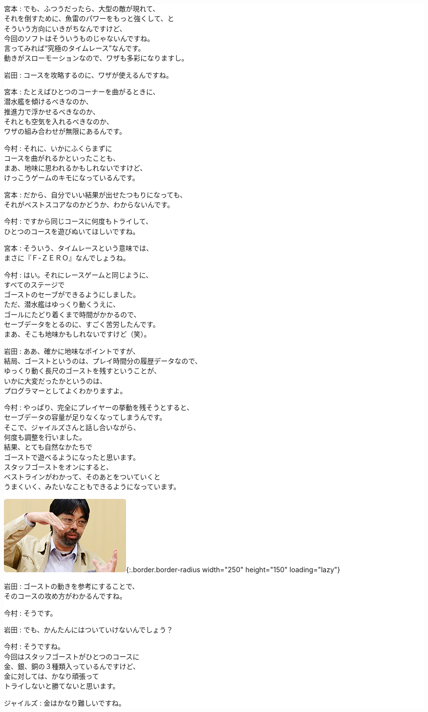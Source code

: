 宮本
: でも、ふつうだったら、大型の敵が現れて、<br>それを倒すために、魚雷のパワーをもっと強くして、と<br>そういう方向にいきがちなんですけど、<br>今回のソフトはそういうものじゃないんですね。<br>言ってみれば“究極のタイムレース”なんです。<br>動きがスローモーションなので、ワザも多彩になりますし。

岩田
: コースを攻略するのに、ワザが使えるんですね。

宮本
: たとえばひとつのコーナーを曲がるときに、<br>潜水艦を傾けるべきなのか、<br>推進力で浮かせるべきなのか、<br>それとも空気を入れるべきなのか、<br>ワザの組み合わせが無限にあるんです。

今村
: それに、いかにふくらまずに<br>コースを曲がれるかといったことも、<br>まあ、地味に思われるかもしれないですけど、<br>けっこうゲームのキモになっているんです。

宮本
: だから、自分でいい結果が出せたつもりになっても、<br>それがベストスコアなのかどうか、わからないんです。

今村
: ですから同じコースに何度もトライして、<br>ひとつのコースを遊びぬいてほしいですね。

宮本
: そういう、タイムレースという意味では、<br>まさに『Ｆ-ＺＥＲＯ』なんでしょうね。

今村
: はい。それにレースゲームと同じように、<br>すべてのステージで<br>ゴーストのセーブができるようにしました。<br>ただ、潜水艦はゆっくり動くうえに、<br>ゴールにたどり着くまで時間がかかるので、<br>セーブデータをとるのに、すごく苦労したんです。<br>まあ、そこも地味かもしれないですけど（笑）。

岩田
: ああ、確かに地味なポイントですが、<br>結局、ゴーストというのは、プレイ時間分の履歴データなので、<br>ゆっくり動く長尺のゴーストを残すということが、<br>いかに大変だったかというのは、<br>プログラマーとしてよくわかりますよ。

今村
: やっぱり、完全にプレイヤーの挙動を残そうとすると、<br>セーブデータの容量が足りなくなってしまうんです。<br>そこで、ジャイルズさんと話し合いながら、<br>何度も調整を行いました。<br>結果、とても自然なかたちで<br>ゴーストで遊べるようになったと思います。<br>スタッフゴーストをオンにすると、<br>ベストラインがわかって、そのあとをついていくと<br>うまくいく、みたいなこともできるようになっています。

![](/others/interviews/jp/3ds/asdj/vol1/img/photo12.jpg){:.border.border-radius width="250" height="150"  loading="lazy"}

岩田
: ゴーストの動きを参考にすることで、<br>そのコースの攻め方がわかるんですね。

今村
: そうです。

岩田
: でも、かんたんにはついていけないんでしょう？

今村
: そうですね。<br>今回はスタッフゴーストがひとつのコースに<br>金、銀、銅の３種類入っているんですけど、<br>金に対しては、かなり頑張って<br>トライしないと勝てないと思います。

ジャイルズ
: 金はかなり難しいですね。
